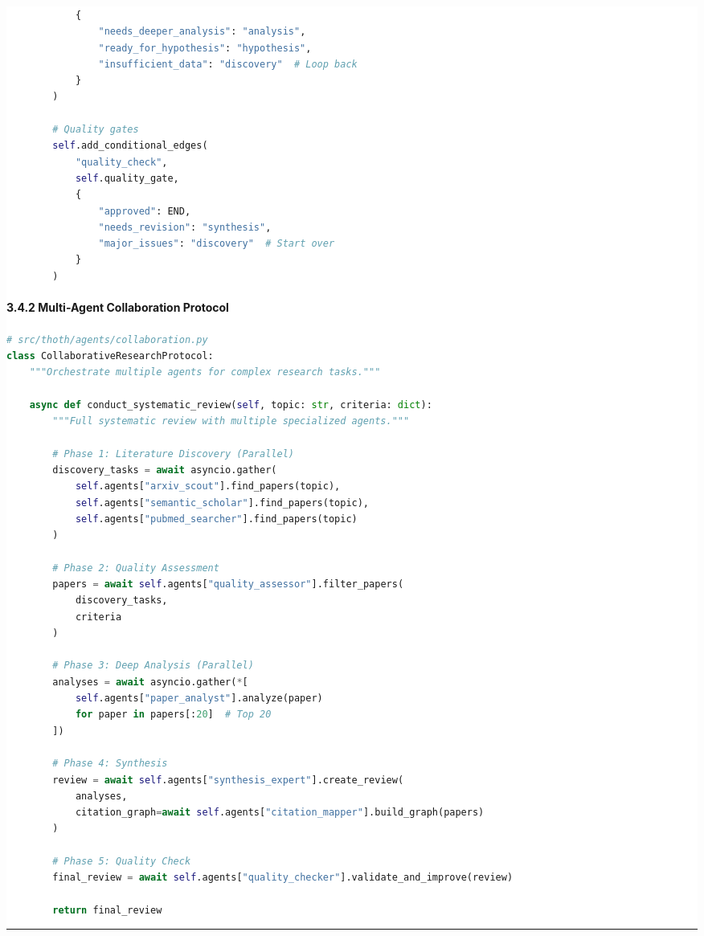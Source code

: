 ```python
            {
                "needs_deeper_analysis": "analysis",
                "ready_for_hypothesis": "hypothesis",
                "insufficient_data": "discovery"  # Loop back
            }
        )
        
        # Quality gates
        self.add_conditional_edges(
            "quality_check",
            self.quality_gate,
            {
                "approved": END,
                "needs_revision": "synthesis",
                "major_issues": "discovery"  # Start over
            }
        )
```

#### 3.4.2 Multi-Agent Collaboration Protocol

```python
# src/thoth/agents/collaboration.py
class CollaborativeResearchProtocol:
    """Orchestrate multiple agents for complex research tasks."""
    
    async def conduct_systematic_review(self, topic: str, criteria: dict):
        """Full systematic review with multiple specialized agents."""
        
        # Phase 1: Literature Discovery (Parallel)
        discovery_tasks = await asyncio.gather(
            self.agents["arxiv_scout"].find_papers(topic),
            self.agents["semantic_scholar"].find_papers(topic),
            self.agents["pubmed_searcher"].find_papers(topic)
        )
        
        # Phase 2: Quality Assessment
        papers = await self.agents["quality_assessor"].filter_papers(
            discovery_tasks,
            criteria
        )
        
        # Phase 3: Deep Analysis (Parallel)
        analyses = await asyncio.gather(*[
            self.agents["paper_analyst"].analyze(paper)
            for paper in papers[:20]  # Top 20
        ])
        
        # Phase 4: Synthesis
        review = await self.agents["synthesis_expert"].create_review(
            analyses,
            citation_graph=await self.agents["citation_mapper"].build_graph(papers)
        )
        
        # Phase 5: Quality Check
        final_review = await self.agents["quality_checker"].validate_and_improve(review)
        
        return final_review
```

---